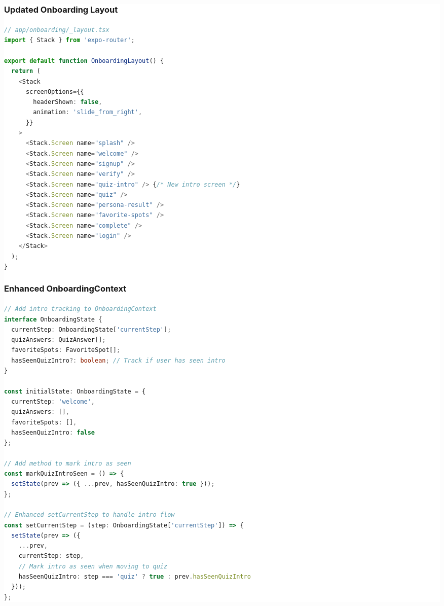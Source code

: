 ### Updated Onboarding Layout
```typescript
// app/onboarding/_layout.tsx
import { Stack } from 'expo-router';

export default function OnboardingLayout() {
  return (
    <Stack
      screenOptions={{
        headerShown: false,
        animation: 'slide_from_right',
      }}
    >
      <Stack.Screen name="splash" />
      <Stack.Screen name="welcome" />
      <Stack.Screen name="signup" />
      <Stack.Screen name="verify" />
      <Stack.Screen name="quiz-intro" /> {/* New intro screen */}
      <Stack.Screen name="quiz" />
      <Stack.Screen name="persona-result" />
      <Stack.Screen name="favorite-spots" />
      <Stack.Screen name="complete" />
      <Stack.Screen name="login" />
    </Stack>
  );
}
```

### Enhanced OnboardingContext
```typescript
// Add intro tracking to OnboardingContext
interface OnboardingState {
  currentStep: OnboardingState['currentStep'];
  quizAnswers: QuizAnswer[];
  favoriteSpots: FavoriteSpot[];
  hasSeenQuizIntro?: boolean; // Track if user has seen intro
}

const initialState: OnboardingState = {
  currentStep: 'welcome',
  quizAnswers: [],
  favoriteSpots: [],
  hasSeenQuizIntro: false
};

// Add method to mark intro as seen
const markQuizIntroSeen = () => {
  setState(prev => ({ ...prev, hasSeenQuizIntro: true }));
};

// Enhanced setCurrentStep to handle intro flow
const setCurrentStep = (step: OnboardingState['currentStep']) => {
  setState(prev => ({ 
    ...prev, 
    currentStep: step,
    // Mark intro as seen when moving to quiz
    hasSeenQuizIntro: step === 'quiz' ? true : prev.hasSeenQuizIntro
  }));
};
```
